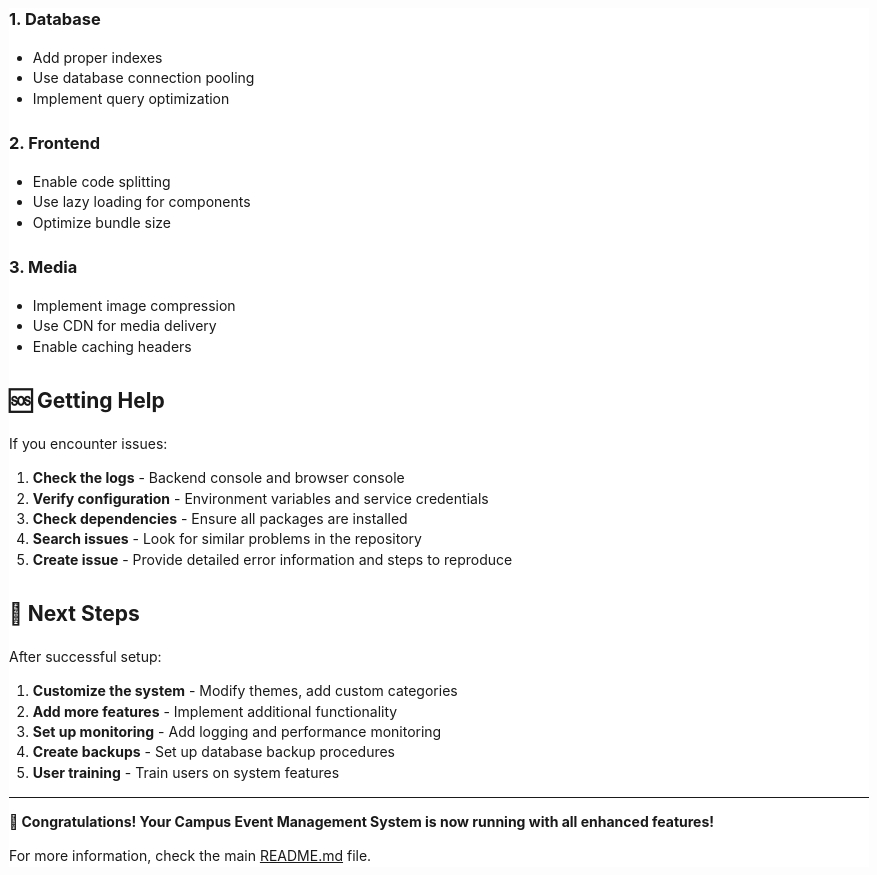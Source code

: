 ### 1. Database
- Add proper indexes
- Use database connection pooling
- Implement query optimization

### 2. Frontend
- Enable code splitting
- Use lazy loading for components
- Optimize bundle size

### 3. Media
- Implement image compression
- Use CDN for media delivery
- Enable caching headers

## 🆘 Getting Help

If you encounter issues:

1. **Check the logs** - Backend console and browser console
2. **Verify configuration** - Environment variables and service credentials
3. **Check dependencies** - Ensure all packages are installed
4. **Search issues** - Look for similar problems in the repository
5. **Create issue** - Provide detailed error information and steps to reproduce

## 🎯 Next Steps

After successful setup:

1. **Customize the system** - Modify themes, add custom categories
2. **Add more features** - Implement additional functionality
3. **Set up monitoring** - Add logging and performance monitoring
4. **Create backups** - Set up database backup procedures
5. **User training** - Train users on system features

---

**🎉 Congratulations! Your Campus Event Management System is now running with all enhanced features!**

For more information, check the main [README.md](README.md) file.

